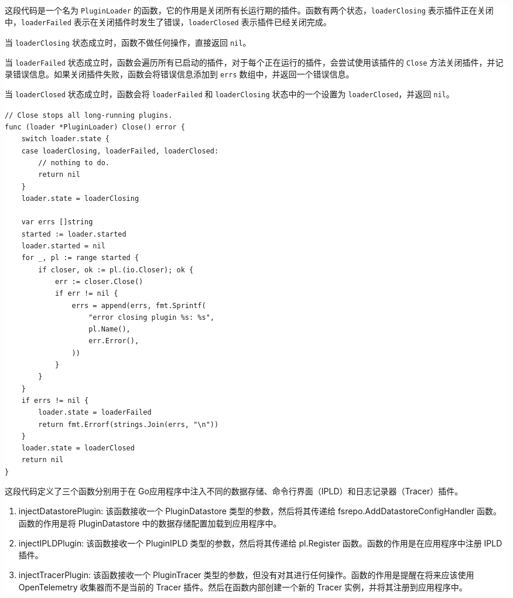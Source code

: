 这段代码是一个名为 `PluginLoader` 的函数，它的作用是关闭所有长运行期的插件。函数有两个状态，`loaderClosing` 表示插件正在关闭中，`loaderFailed` 表示在关闭插件时发生了错误，`loaderClosed` 表示插件已经关闭完成。

当 `loaderClosing` 状态成立时，函数不做任何操作，直接返回 `nil`。

当 `loaderFailed` 状态成立时，函数会遍历所有已启动的插件，对于每个正在运行的插件，会尝试使用该插件的 `Close` 方法关闭插件，并记录错误信息。如果关闭插件失败，函数会将错误信息添加到 `errs` 数组中，并返回一个错误信息。

当 `loaderClosed` 状态成立时，函数会将 `loaderFailed` 和 `loaderClosing` 状态中的一个设置为 `loaderClosed`，并返回 `nil`。


```
// Close stops all long-running plugins.
func (loader *PluginLoader) Close() error {
	switch loader.state {
	case loaderClosing, loaderFailed, loaderClosed:
		// nothing to do.
		return nil
	}
	loader.state = loaderClosing

	var errs []string
	started := loader.started
	loader.started = nil
	for _, pl := range started {
		if closer, ok := pl.(io.Closer); ok {
			err := closer.Close()
			if err != nil {
				errs = append(errs, fmt.Sprintf(
					"error closing plugin %s: %s",
					pl.Name(),
					err.Error(),
				))
			}
		}
	}
	if errs != nil {
		loader.state = loaderFailed
		return fmt.Errorf(strings.Join(errs, "\n"))
	}
	loader.state = loaderClosed
	return nil
}

```

这段代码定义了三个函数分别用于在 Go应用程序中注入不同的数据存储、命令行界面（IPLD）和日志记录器（Tracer）插件。

1. injectDatastorePlugin:
该函数接收一个 PluginDatastore 类型的参数，然后将其传递给 fsrepo.AddDatastoreConfigHandler 函数。函数的作用是将 PluginDatastore 中的数据存储配置加载到应用程序中。

2. injectIPLDPlugin:
该函数接收一个 PluginIPLD 类型的参数，然后将其传递给 pl.Register 函数。函数的作用是在应用程序中注册 IPLD 插件。

3. injectTracerPlugin:
该函数接收一个 PluginTracer 类型的参数，但没有对其进行任何操作。函数的作用是提醒在将来应该使用 OpenTelemetry 收集器而不是当前的 Tracer 插件。然后在函数内部创建一个新的 Tracer 实例，并将其注册到应用程序中。
